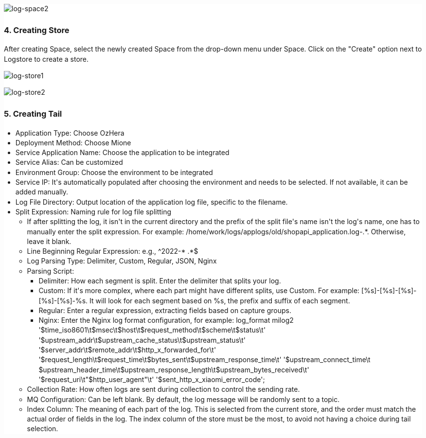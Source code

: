 ![log-space2](/images/log-space2.png)

### 4. Creating Store

After creating Space, select the newly created Space from the drop-down menu under Space. Click on the "Create" option
next to Logstore to create a store.

![log-store1](/images/log-store1.png)

![log-store2](/images/log-store2.png)

### 5. Creating Tail

- Application Type: Choose OzHera
- Deployment Method: Choose Mione
- Service Application Name: Choose the application to be integrated
- Service Alias: Can be customized
- Environment Group: Choose the environment to be integrated
- Service IP: It's automatically populated after choosing the environment and needs to be selected. If not available, it
  can be added manually.
- Log File Directory: Output location of the application log file, specific to the filename.
- Split Expression: Naming rule for log file splitting
    - If after splitting the log, it isn't in the current directory and the prefix of the split file's name isn't the
      log's name, one has to manually enter the split expression. For example:
      /home/work/logs/applogs/old/shopapi_application.log-.*. Otherwise, leave it blank.
    - Line Beginning Regular Expression: e.g., ^2022-* .*$
    - Log Parsing Type: Delimiter, Custom, Regular, JSON, Nginx
    - Parsing Script:
        - Delimiter: How each segment is split. Enter the delimiter that splits your log.
        - Custom: If it's more complex, where each part might have different splits, use Custom. For
          example: [%s]-[%s]-[%s]-[%s]-[%s]-%s. It will look for each segment based on %s, the prefix and suffix of each
          segment.
        - Regular: Enter a regular expression, extracting fields based on capture groups.
        - Nginx: Enter the Nginx log format configuration, for example:
          log_format milog2  '$time_iso8601\t$msec\t$host\t$request_method\t$scheme\t$status\t'
          '$upstream_addr\t$upstream_cache_status\t$upstream_status\t'
          '$server_addr\t$remote_addr\t$http_x_forwarded_for\t'
          '$request_length\t$request_time\t$bytes_sent\t$upstream_response_time\t'
          '$upstream_connect_time\t $upstream_header_time\t$upstream_response_length\t$upstream_bytes_received\t'
          '$request_uri\t"$http_user_agent"\t'
          '$sent_http_x_xiaomi_error_code';
    - Collection Rate: How often logs are sent during collection to control the sending rate.
    - MQ Configuration: Can be left blank. By default, the log message will be randomly sent to a topic.
    - Index Column: The meaning of each part of the log. This is selected from the current store, and the order must
      match the actual order of fields in the log. The index column of the store must be the most, to avoid not having a
      choice during tail selection.
